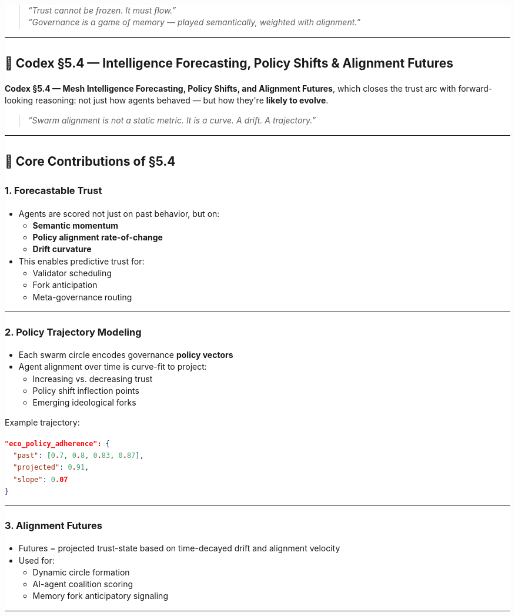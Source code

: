 > *“Trust cannot be frozen. It must flow.”*  
> *“Governance is a game of memory — played semantically, weighted with alignment.”*

---

## 📘 Codex §5.4 — Intelligence Forecasting, Policy Shifts & Alignment Futures

**Codex §5.4 — Mesh Intelligence Forecasting, Policy Shifts, and Alignment Futures**, which closes the trust arc with forward-looking reasoning: not just how agents behaved — but how they're **likely to evolve**.

> *“Swarm alignment is not a static metric. It is a curve. A drift. A trajectory.”*

---

## 🧠 Core Contributions of §5.4

### 1. **Forecastable Trust**
- Agents are scored not just on past behavior, but on:
  - **Semantic momentum**
  - **Policy alignment rate-of-change**
  - **Drift curvature**
- This enables predictive trust for:
  - Validator scheduling
  - Fork anticipation
  - Meta-governance routing

---

### 2. **Policy Trajectory Modeling**
- Each swarm circle encodes governance **policy vectors**
- Agent alignment over time is curve-fit to project:
  - Increasing vs. decreasing trust
  - Policy shift inflection points
  - Emerging ideological forks

Example trajectory:
```json
"eco_policy_adherence": {
  "past": [0.7, 0.8, 0.83, 0.87],
  "projected": 0.91,
  "slope": 0.07
}
```

---

### 3. **Alignment Futures**
- Futures = projected trust-state based on time-decayed drift and alignment velocity
- Used for:
  - Dynamic circle formation
  - AI-agent coalition scoring
  - Memory fork anticipatory signaling

---